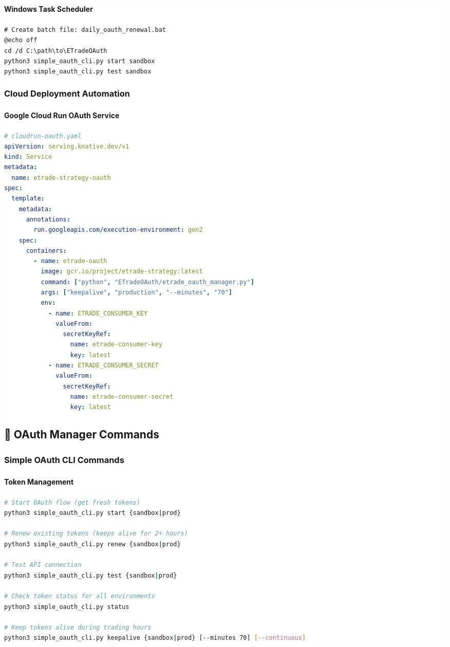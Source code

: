 #### **Windows Task Scheduler**
```batch
# Create batch file: daily_oauth_renewal.bat
@echo off
cd /d C:\path\to\ETradeOAuth
python3 simple_oauth_cli.py start sandbox
python3 simple_oauth_cli.py test sandbox
```

### **Cloud Deployment Automation**

#### **Google Cloud Run OAuth Service**
```yaml
# cloudrun-oauth.yaml
apiVersion: serving.knative.dev/v1
kind: Service
metadata:
  name: etrade-strategy-oauth
spec:
  template:
    metadata:
      annotations:
        run.googleapis.com/execution-environment: gen2
    spec:
      containers:
        - name: etrade-oauth
          image: gcr.io/project/etrade-strategy:latest
          command: ["python", "ETradeOAuth/etrade_oauth_manager.py"]
          args: ["keepalive", "production", "--minutes", "70"]
          env:
            - name: ETRADE_CONSUMER_KEY
              valueFrom:
                secretKeyRef:
                  name: etrade-consumer-key
                  key: latest
            - name: ETRADE_CONSUMER_SECRET
              valueFrom:
                secretKeyRef:
                  name: etrade-consumer-secret
                  key: latest
```

## 🔧 OAuth Manager Commands

### **Simple OAuth CLI Commands**

#### **Token Management**
```bash
# Start OAuth flow (get fresh tokens)
python3 simple_oauth_cli.py start {sandbox|prod}

# Renew existing tokens (keeps alive for 2+ hours)
python3 simple_oauth_cli.py renew {sandbox|prod}

# Test API connection
python3 simple_oauth_cli.py test {sandbox|prod}

# Check token status for all environments
python3 simple_oauth_cli.py status

# Keep tokens alive during trading hours
python3 simple_oauth_cli.py keepalive {sandbox|prod} [--minutes 70] [--continuous]
```
